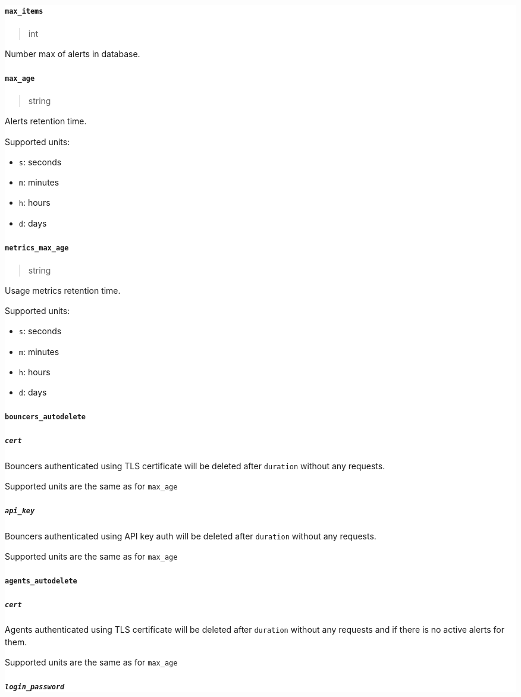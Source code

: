 #### `max_items`
> int

Number max of alerts in database.

#### `max_age`
> string

Alerts retention time.

Supported units:

 - `s`: seconds

 - `m`: minutes

 - `h`: hours

 - `d`: days

#### `metrics_max_age`
> string

Usage metrics retention time.

Supported units:

 - `s`: seconds

 - `m`: minutes

 - `h`: hours

 - `d`: days

#### `bouncers_autodelete`

##### `cert`

Bouncers authenticated using TLS certificate will be deleted after `duration` without any requests.

Supported units are the same as for `max_age`

##### `api_key`

Bouncers authenticated using API key auth will be deleted after `duration` without any requests.

Supported units are the same as for `max_age`

#### `agents_autodelete`

##### `cert`

Agents authenticated using TLS certificate will be deleted after `duration` without any requests and if there is no active alerts for them.

Supported units are the same as for `max_age`


##### `login_password`
